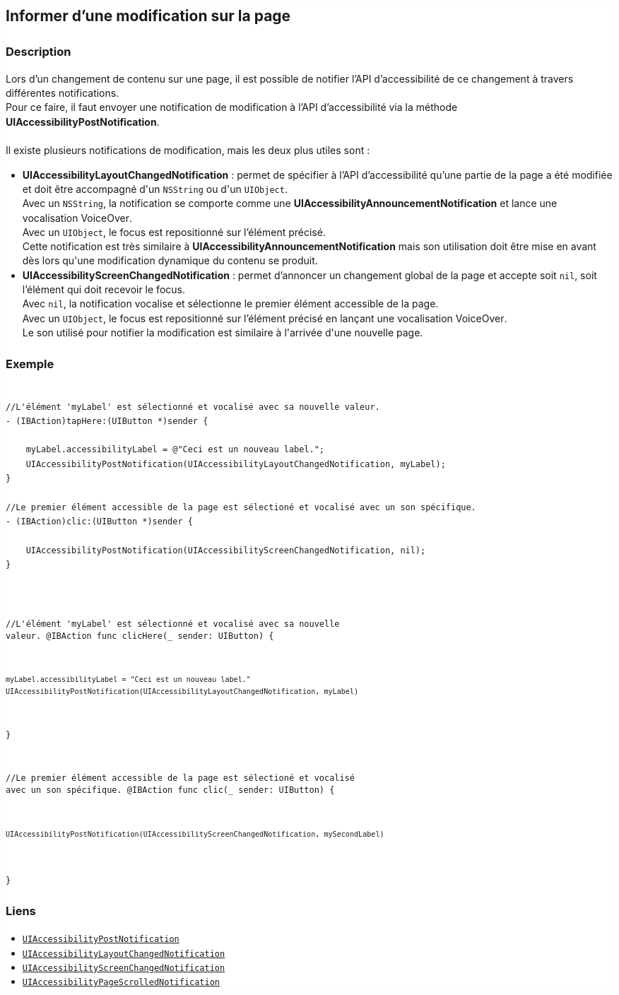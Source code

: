 ## Informer d’une modification sur la page
### Description
Lors d’un changement de contenu sur une page, il est possible de notifier l’<abbr>API</abbr> d’accessibilité de ce changement à travers différentes notifications.
</br>Pour ce faire, il faut envoyer une notification de modification à l’<abbr>API</abbr> d’accessibilité via la méthode **UIAccessibilityPostNotification**.  
</br>Il existe plusieurs notifications de modification, mais les deux plus utiles sont&nbsp;:
- **UIAccessibilityLayoutChangedNotification**&nbsp;: permet de spécifier à l’<abbr>API</abbr> d’accessibilité qu’une partie de la page a été modifiée et doit être accompagné d'un `NSString` ou d'un `UIObject`.
</br>Avec un `NSString`, la notification se comporte comme une **UIAccessibilityAnnouncementNotification** et lance une vocalisation <span lang="en">VoiceOver</span>.
</br>Avec un `UIObject`, le focus est repositionné sur l’élément précisé.
</br>Cette notification est très similaire à **UIAccessibilityAnnouncementNotification** mais son utilisation doit être mise en avant dès lors qu'une modification dynamique du contenu se produit.
- **UIAccessibilityScreenChangedNotification**&nbsp;: permet d’annoncer un changement global de la page et accepte soit `nil`, soit l’élément qui doit recevoir le focus.
</br>Avec `nil`, la notification vocalise et sélectionne le premier élément accessible de la page.
</br>Avec un `UIObject`, le focus est repositionné sur l’élément précisé en lançant une vocalisation <span lang="en">VoiceOver</span>.
</br>Le son utilisé pour notifier la modification est similaire à l'arrivée d'une nouvelle page.
### Exemple
<pre><code class="objective-c">
//L'élément 'myLabel' est sélectionné et vocalisé avec sa nouvelle valeur.
- (IBAction)tapHere:(UIButton *)sender {
    
    myLabel.accessibilityLabel = @"Ceci est un nouveau label.";
    UIAccessibilityPostNotification(UIAccessibilityLayoutChangedNotification, myLabel);
}

//Le premier élément accessible de la page est sélectioné et vocalisé avec un son spécifique.
- (IBAction)clic:(UIButton *)sender {
    
    UIAccessibilityPostNotification(UIAccessibilityScreenChangedNotification, nil);
}
</code></pre><pre><code class="swift">
//L'élément 'myLabel' est sélectionné et vocalisé avec sa nouvelle valeur.
@IBAction func clicHere(_ sender: UIButton) {
        
    myLabel.accessibilityLabel = "Ceci est un nouveau label."
    UIAccessibilityPostNotification(UIAccessibilityLayoutChangedNotification, myLabel)
}
    
//Le premier élément accessible de la page est sélectioné et vocalisé avec un son spécifique.
@IBAction func clic(_ sender: UIButton) {
        
    UIAccessibilityPostNotification(UIAccessibilityScreenChangedNotification, mySecondLabel)
}
</code></pre>
### Liens
- [`UIAccessibilityPostNotification`](https://developer.apple.com/documentation/uikit/1615194-uiaccessibilitypostnotification)
- [`UIAccessibilityLayoutChangedNotification`](https://developer.apple.com/documentation/uikit/uiaccessibilitylayoutchangednotification)
- [`UIAccessibilityScreenChangedNotification`](https://developer.apple.com/documentation/uikit/uiaccessibilityscreenchangednotification)
- [`UIAccessibilityPageScrolledNotification`](https://developer.apple.com/documentation/uikit/uiaccessibilitypagescrollednotification)
